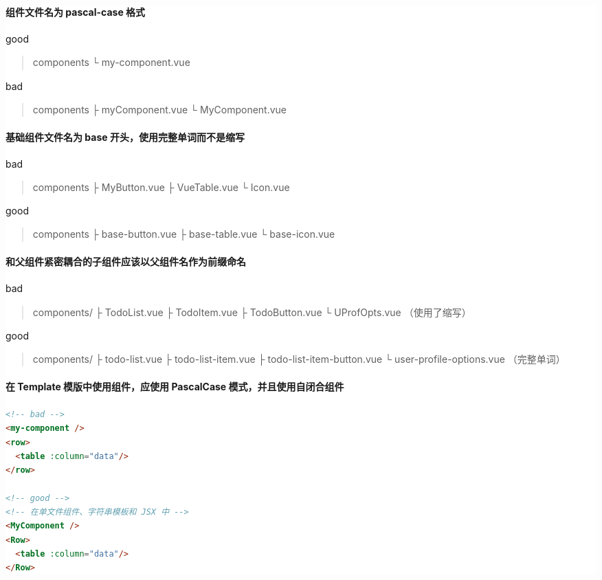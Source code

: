 
#### 组件文件名为 pascal-case 格式

good
> components
> └ my-component.vue

bad
> components
> ├ myComponent.vue
> └ MyComponent.vue

#### 基础组件文件名为 base 开头，使用完整单词而不是缩写

bad
> components
> ├ MyButton.vue
> ├ VueTable.vue
> └ Icon.vue

good
> components
> ├ base-button.vue
> ├ base-table.vue
> └ base-icon.vue

#### 和父组件紧密耦合的子组件应该以父组件名作为前缀命名

bad
> components/
> ├ TodoList.vue
> ├ TodoItem.vue
> ├ TodoButton.vue
> └ UProfOpts.vue （使用了缩写）

good
> components/
> ├ todo-list.vue
> ├ todo-list-item.vue
> ├ todo-list-item-button.vue
> └ user-profile-options.vue （完整单词）

#### 在 Template 模版中使用组件，应使用 PascalCase 模式，并且使用自闭合组件

```html
<!-- bad -->
<my-component />
<row>
  <table :column="data"/>
</row>

<!-- good -->
<!-- 在单文件组件、字符串模板和 JSX 中 -->
<MyComponent />
<Row>
  <table :column="data"/>
</Row>
```
